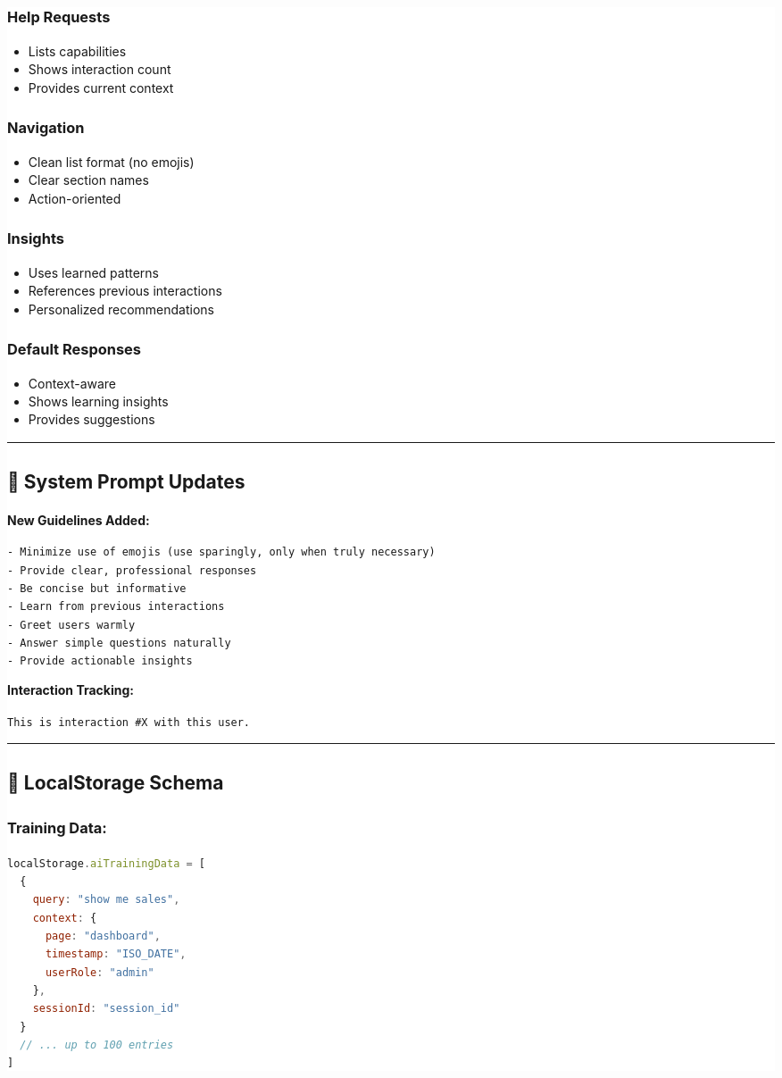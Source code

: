 ### **Help Requests**
- Lists capabilities
- Shows interaction count
- Provides current context

### **Navigation**
- Clean list format (no emojis)
- Clear section names
- Action-oriented

### **Insights**
- Uses learned patterns
- References previous interactions
- Personalized recommendations

### **Default Responses**
- Context-aware
- Shows learning insights
- Provides suggestions

---

## 🎨 System Prompt Updates

**New Guidelines Added:**
```
- Minimize use of emojis (use sparingly, only when truly necessary)
- Provide clear, professional responses
- Be concise but informative
- Learn from previous interactions
- Greet users warmly
- Answer simple questions naturally
- Provide actionable insights
```

**Interaction Tracking:**
```
This is interaction #X with this user.
```

---

## 💾 LocalStorage Schema

### **Training Data:**
```javascript
localStorage.aiTrainingData = [
  {
    query: "show me sales",
    context: {
      page: "dashboard",
      timestamp: "ISO_DATE",
      userRole: "admin"
    },
    sessionId: "session_id"
  }
  // ... up to 100 entries
]
```
